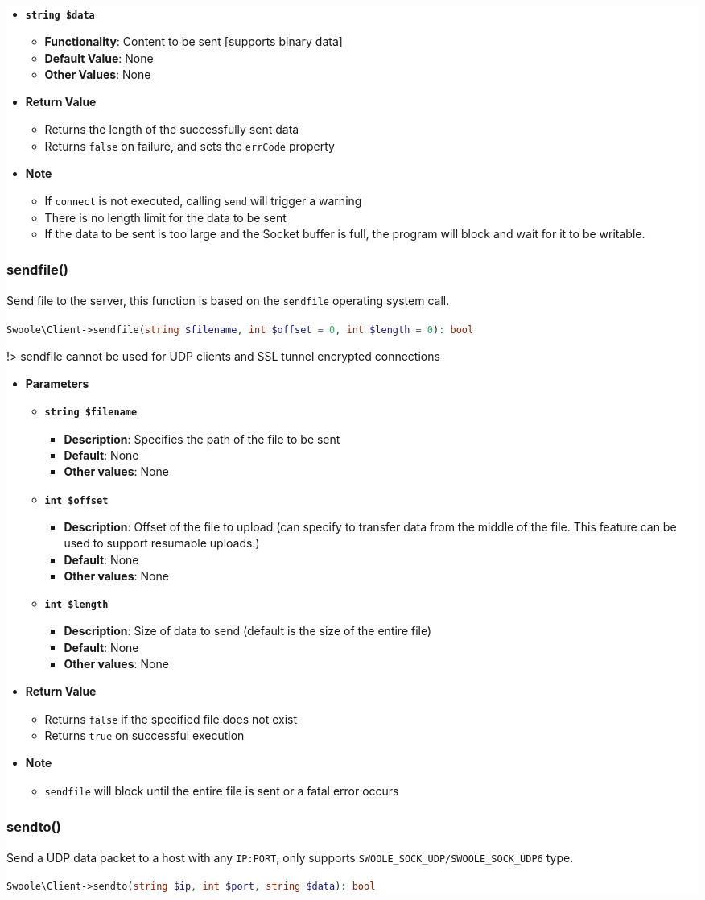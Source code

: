   * **`string $data`**
    * **Functionality**: Content to be sent [supports binary data]
    * **Default Value**: None
    * **Other Values**: None

* **Return Value**

  * Returns the length of the successfully sent data
  * Returns `false` on failure, and sets the `errCode` property

* **Note**

  * If `connect` is not executed, calling `send` will trigger a warning
  * There is no length limit for the data to be sent
  * If the data to be sent is too large and the Socket buffer is full, the program will block and wait for it to be writable.
### sendfile()

Send file to the server, this function is based on the `sendfile` operating system call.

```php
Swoole\Client->sendfile(string $filename, int $offset = 0, int $length = 0): bool
```

!> sendfile cannot be used for UDP clients and SSL tunnel encrypted connections

* **Parameters** 

  * **`string $filename`**
    * **Description**: Specifies the path of the file to be sent
    * **Default**: None
    * **Other values**: None

  * **`int $offset`**
    * **Description**: Offset of the file to upload (can specify to transfer data from the middle of the file. This feature can be used to support resumable uploads.)
    * **Default**: None
    * **Other values**: None

  * **`int $length`**
    * **Description**: Size of data to send (default is the size of the entire file)
    * **Default**: None
    * **Other values**: None

* **Return Value**

  * Returns `false` if the specified file does not exist
  * Returns `true` on successful execution

* **Note**

  * `sendfile` will block until the entire file is sent or a fatal error occurs
### sendto()

Send a UDP data packet to a host with any `IP:PORT`, only supports `SWOOLE_SOCK_UDP/SWOOLE_SOCK_UDP6` type.

```php
Swoole\Client->sendto(string $ip, int $port, string $data): bool
```
